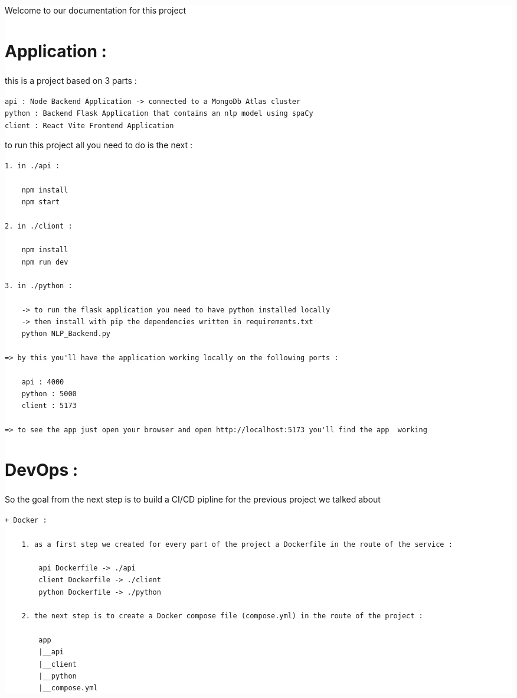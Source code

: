 Welcome to our documentation for this project 

# Application : 

this is a project based on 3 parts :

    api : Node Backend Application -> connected to a MongoDb Atlas cluster 
    python : Backend Flask Application that contains an nlp model using spaCy
    client : React Vite Frontend Application

to run this project all you need to do is the next :

    1. in ./api :

        npm install
        npm start

    2. in ./cliont :

        npm install 
        npm run dev

    3. in ./python :

        -> to run the flask application you need to have python installed locally 
        -> then install with pip the dependencies written in requirements.txt
        python NLP_Backend.py

    => by this you'll have the application working locally on the following ports : 

        api : 4000
        python : 5000
        client : 5173
    
    => to see the app just open your browser and open http://localhost:5173 you'll find the app  working

# DevOps : 

So the goal from the next step is to build a CI/CD pipline for the previous project we talked about

    + Docker :

        1. as a first step we created for every part of the project a Dockerfile in the route of the service :

            api Dockerfile -> ./api
            client Dockerfile -> ./client
            python Dockerfile -> ./python
        
        2. the next step is to create a Docker compose file (compose.yml) in the route of the project :

            app
            |__api
            |__client
            |__python
            |__compose.yml
